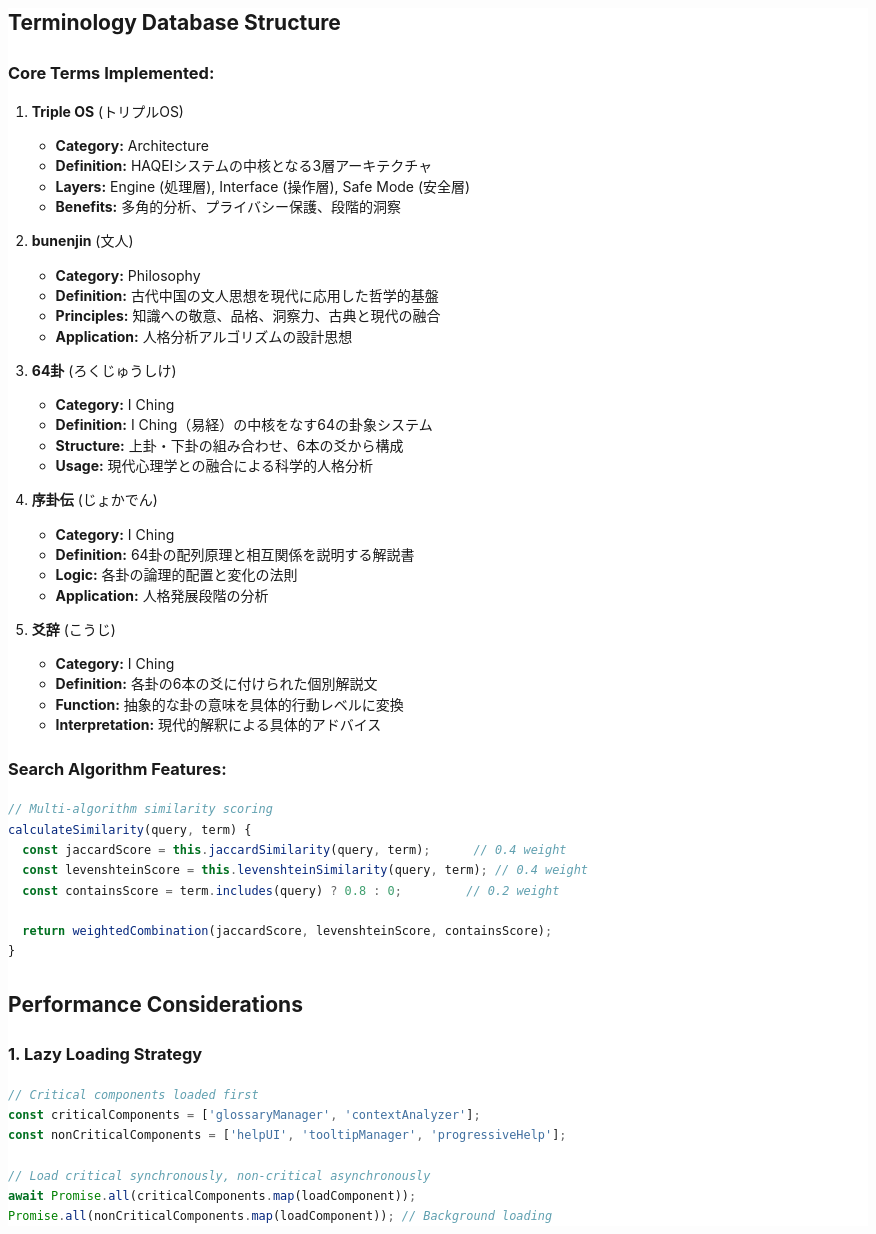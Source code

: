 ## Terminology Database Structure

### Core Terms Implemented:

1. **Triple OS** (トリプルOS)
   - **Category:** Architecture
   - **Definition:** HAQEIシステムの中核となる3層アーキテクチャ
   - **Layers:** Engine (処理層), Interface (操作層), Safe Mode (安全層)
   - **Benefits:** 多角的分析、プライバシー保護、段階的洞察

2. **bunenjin** (文人)
   - **Category:** Philosophy
   - **Definition:** 古代中国の文人思想を現代に応用した哲学的基盤
   - **Principles:** 知識への敬意、品格、洞察力、古典と現代の融合
   - **Application:** 人格分析アルゴリズムの設計思想

3. **64卦** (ろくじゅうしけ)
   - **Category:** I Ching
   - **Definition:** I Ching（易経）の中核をなす64の卦象システム
   - **Structure:** 上卦・下卦の組み合わせ、6本の爻から構成
   - **Usage:** 現代心理学との融合による科学的人格分析

4. **序卦伝** (じょかでん)
   - **Category:** I Ching
   - **Definition:** 64卦の配列原理と相互関係を説明する解説書
   - **Logic:** 各卦の論理的配置と変化の法則
   - **Application:** 人格発展段階の分析

5. **爻辞** (こうじ)
   - **Category:** I Ching
   - **Definition:** 各卦の6本の爻に付けられた個別解説文
   - **Function:** 抽象的な卦の意味を具体的行動レベルに変換
   - **Interpretation:** 現代的解釈による具体的アドバイス

### Search Algorithm Features:

```javascript
// Multi-algorithm similarity scoring
calculateSimilarity(query, term) {
  const jaccardScore = this.jaccardSimilarity(query, term);      // 0.4 weight
  const levenshteinScore = this.levenshteinSimilarity(query, term); // 0.4 weight  
  const containsScore = term.includes(query) ? 0.8 : 0;         // 0.2 weight
  
  return weightedCombination(jaccardScore, levenshteinScore, containsScore);
}
```

## Performance Considerations

### 1. Lazy Loading Strategy
```javascript
// Critical components loaded first
const criticalComponents = ['glossaryManager', 'contextAnalyzer'];
const nonCriticalComponents = ['helpUI', 'tooltipManager', 'progressiveHelp'];

// Load critical synchronously, non-critical asynchronously
await Promise.all(criticalComponents.map(loadComponent));
Promise.all(nonCriticalComponents.map(loadComponent)); // Background loading
```
